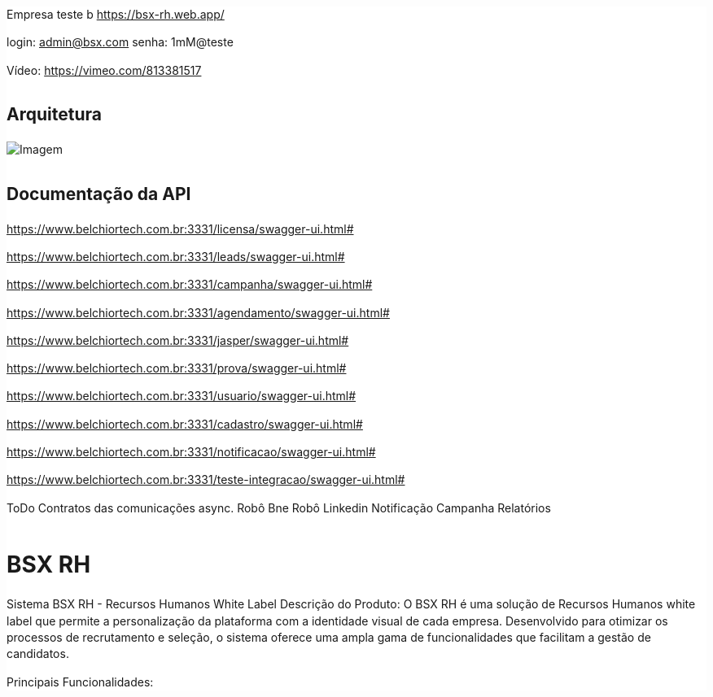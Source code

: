 Empresa teste b
https://bsx-rh.web.app/

login: admin@bsx.com
senha: 1mM@teste

Vídeo:
https://vimeo.com/813381517

## Arquitetura


![Imagem](https://firebasestorage.googleapis.com/v0/b/betsure-36cd0.appspot.com/o/rh.drawio%20(3).png?alt=media&token=adbbf779-4b0b-4b83-a816-6566192c4705)




## Documentação da API

https://www.belchiortech.com.br:3331/licensa/swagger-ui.html#

https://www.belchiortech.com.br:3331/leads/swagger-ui.html#

https://www.belchiortech.com.br:3331/campanha/swagger-ui.html#

https://www.belchiortech.com.br:3331/agendamento/swagger-ui.html#

https://www.belchiortech.com.br:3331/jasper/swagger-ui.html#

https://www.belchiortech.com.br:3331/prova/swagger-ui.html#

https://www.belchiortech.com.br:3331/usuario/swagger-ui.html#

https://www.belchiortech.com.br:3331/cadastro/swagger-ui.html#

https://www.belchiortech.com.br:3331/notificacao/swagger-ui.html#

https://www.belchiortech.com.br:3331/teste-integracao/swagger-ui.html#



ToDo
Contratos das comunicações async.
Robô Bne
Robô Linkedin
Notificação
Campanha
Relatórios 

# BSX RH

Sistema BSX RH - Recursos Humanos White Label
Descrição do Produto:
O BSX RH é uma solução de Recursos Humanos white label que permite a personalização da plataforma com a identidade visual de cada empresa. Desenvolvido para otimizar os processos de recrutamento e seleção, o sistema oferece uma ampla gama de funcionalidades que facilitam a gestão de candidatos.

Principais Funcionalidades:

